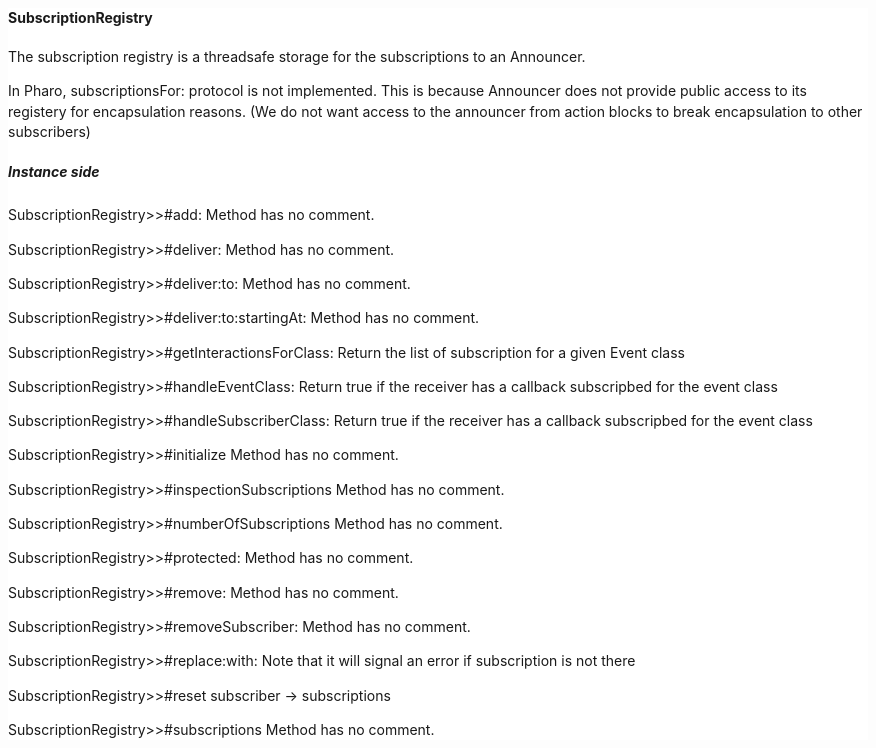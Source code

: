
#### SubscriptionRegistry
The subscription registry is a threadsafe storage for the subscriptions to an Announcer.

In Pharo, subscriptionsFor: protocol is not implemented.
This is because Announcer does not provide public access to its registery for encapsulation reasons.
(We do not want access to the announcer from action blocks to break encapsulation to other subscribers)
##### Instance side
SubscriptionRegistry>>#add:
Method has no comment.

SubscriptionRegistry>>#deliver:
Method has no comment.

SubscriptionRegistry>>#deliver:to:
Method has no comment.

SubscriptionRegistry>>#deliver:to:startingAt:
Method has no comment.

SubscriptionRegistry>>#getInteractionsForClass:
Return the list of subscription for a given Event class

SubscriptionRegistry>>#handleEventClass:
Return true if the receiver has a callback subscripbed for the event class

SubscriptionRegistry>>#handleSubscriberClass:
Return true if the receiver has a callback subscripbed for the event class

SubscriptionRegistry>>#initialize
Method has no comment.

SubscriptionRegistry>>#inspectionSubscriptions
Method has no comment.

SubscriptionRegistry>>#numberOfSubscriptions
Method has no comment.

SubscriptionRegistry>>#protected:
Method has no comment.

SubscriptionRegistry>>#remove:
Method has no comment.

SubscriptionRegistry>>#removeSubscriber:
Method has no comment.

SubscriptionRegistry>>#replace:with:
 Note that it will signal an error if subscription is not there 

SubscriptionRegistry>>#reset
subscriber -> subscriptions

SubscriptionRegistry>>#subscriptions
Method has no comment.
